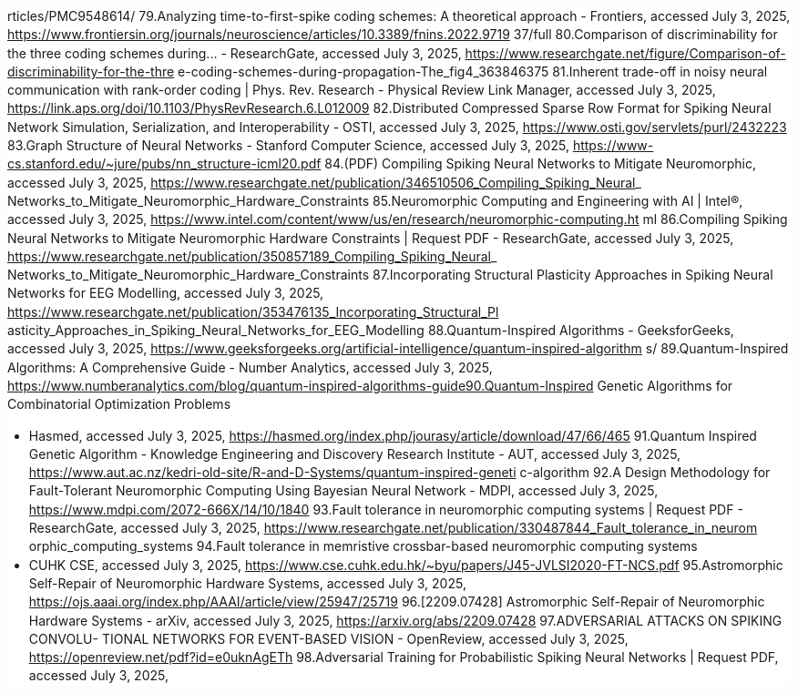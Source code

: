 rticles/PMC9548614/
79.​Analyzing time-to-first-spike coding schemes: A theoretical approach - Frontiers,
accessed July 3, 2025,
https://www.frontiersin.org/journals/neuroscience/articles/10.3389/fnins.2022.9719
37/full
80.​Comparison of discriminability for the three coding schemes during... -
ResearchGate, accessed July 3, 2025,
https://www.researchgate.net/figure/Comparison-of-discriminability-for-the-thre
e-coding-schemes-during-propagation-The_fig4_363846375
81.​Inherent trade-off in noisy neural communication with rank-order coding | Phys.
Rev. Research - Physical Review Link Manager, accessed July 3, 2025,
https://link.aps.org/doi/10.1103/PhysRevResearch.6.L012009
82.​Distributed Compressed Sparse Row Format for Spiking Neural Network
Simulation, Serialization, and Interoperability - OSTI, accessed July 3, 2025,
https://www.osti.gov/servlets/purl/2432223
83.​Graph Structure of Neural Networks - Stanford Computer Science, accessed July
3, 2025, https://www-cs.stanford.edu/~jure/pubs/nn_structure-icml20.pdf
84.​(PDF) Compiling Spiking Neural Networks to Mitigate Neuromorphic, accessed
July 3, 2025,
https://www.researchgate.net/publication/346510506_Compiling_Spiking_Neural_
Networks_to_Mitigate_Neuromorphic_Hardware_Constraints
85.​Neuromorphic Computing and Engineering with AI | Intel®, accessed July 3, 2025,
https://www.intel.com/content/www/us/en/research/neuromorphic-computing.ht
ml
86.​Compiling Spiking Neural Networks to Mitigate Neuromorphic Hardware
Constraints | Request PDF - ResearchGate, accessed July 3, 2025,
https://www.researchgate.net/publication/350857189_Compiling_Spiking_Neural_
Networks_to_Mitigate_Neuromorphic_Hardware_Constraints
87.​Incorporating Structural Plasticity Approaches in Spiking Neural Networks for EEG
Modelling, accessed July 3, 2025,
https://www.researchgate.net/publication/353476135_Incorporating_Structural_Pl
asticity_Approaches_in_Spiking_Neural_Networks_for_EEG_Modelling
88.​Quantum-Inspired Algorithms - GeeksforGeeks, accessed July 3, 2025,
https://www.geeksforgeeks.org/artificial-intelligence/quantum-inspired-algorithm
s/
89.​Quantum-Inspired Algorithms: A Comprehensive Guide - Number Analytics,
accessed July 3, 2025,
https://www.numberanalytics.com/blog/quantum-inspired-algorithms-guide90.​Quantum-Inspired Genetic Algorithms for Combinatorial Optimization Problems
- Hasmed, accessed July 3, 2025,
https://hasmed.org/index.php/jourasy/article/download/47/66/465
91.​Quantum Inspired Genetic Algorithm - Knowledge Engineering and Discovery
Research Institute - AUT, accessed July 3, 2025,
https://www.aut.ac.nz/kedri-old-site/R-and-D-Systems/quantum-inspired-geneti
c-algorithm
92.​A Design Methodology for Fault-Tolerant Neuromorphic Computing Using
Bayesian Neural Network - MDPI, accessed July 3, 2025,
https://www.mdpi.com/2072-666X/14/10/1840
93.​Fault tolerance in neuromorphic computing systems | Request PDF -
ResearchGate, accessed July 3, 2025,
https://www.researchgate.net/publication/330487844_Fault_tolerance_in_neurom
orphic_computing_systems
94.​Fault tolerance in memristive crossbar-based neuromorphic computing systems
- CUHK CSE, accessed July 3, 2025,
https://www.cse.cuhk.edu.hk/~byu/papers/J45-JVLSI2020-FT-NCS.pdf
95.​Astromorphic Self-Repair of Neuromorphic Hardware Systems, accessed July 3,
2025, https://ojs.aaai.org/index.php/AAAI/article/view/25947/25719
96.​[2209.07428] Astromorphic Self-Repair of Neuromorphic Hardware Systems -
arXiv, accessed July 3, 2025, https://arxiv.org/abs/2209.07428
97.​ADVERSARIAL ATTACKS ON SPIKING CONVOLU- TIONAL NETWORKS FOR
EVENT-BASED VISION - OpenReview, accessed July 3, 2025,
https://openreview.net/pdf?id=e0uknAgETh
98.​Adversarial Training for Probabilistic Spiking Neural Networks | Request PDF,
accessed July 3, 2025,